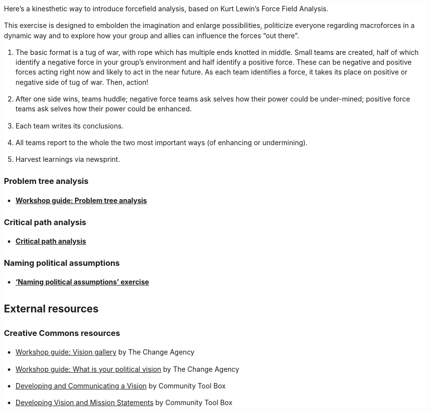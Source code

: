 Here’s a kinesthetic way to introduce forcefield analysis, based on Kurt Lewin’s Force Field Analysis.

This exercise is designed to embolden the imagination and enlarge possibilities, politicize everyone regarding macroforces in a dynamic way and to explore how your group and allies can influence the forces “out there”.

1.  The basic format is a tug of war, with rope which has multiple ends knotted in middle. Small teams are created, half of which identify a negative force in your group’s environment and half identify a positive force. These can be negative and positive forces acting right now and likely to act in the near future. As each team identifies a force, it takes its place on positive or negative side of tug of war. Then, action!
    
2.  After one side wins, teams huddle; negative force teams ask selves how their power could be under-mined; positive force teams ask selves how their power could be enhanced.
    
3.  Each team writes its conclusions.
    
4.  All teams report to the whole the two most important ways (of enhancing or undermining).
    
5.  Harvest learnings via newsprint.
    

### Problem tree analysis

-   [**Workshop guide: Problem tree analysis**](https://thechangeagency.org/problem-tree-analysis/)
    

### Critical path analysis

-   [**Critical path analysis**](https://thechangeagency.org/cutting-the-issue-process-guide/?utm_source=activisthandbook.org)
    

### Naming political assumptions

-   [**‘Naming political assumptions’ exercise**](https://thechangeagency.org/naming-political-assumptions-exercise/)
    

## External resources

### Creative Commons resources

-   [Workshop guide: Vision gallery](https://thechangeagency.org/vision-gallery-2/) by The Change Agency
    
-   [Workshop guide: What is your political vision](https://thechangeagency.org/what-is-your-political-vision/) by The Change Agency
    
-   [Developing and Communicating a Vision](https://ctb.ku.edu/en/table-of-contents/leadership/leadership-functions/develop-and-communicate-vision/main?utm_source=activisthandbook.org) by Community Tool Box
    
-   [Developing Vision and Mission Statements](https://ctb.ku.edu/en/table-of-contents/structure/strategic-planning/vision-mission-statements/main?utm_source=activisthandbook.org) by Community Tool Box
    